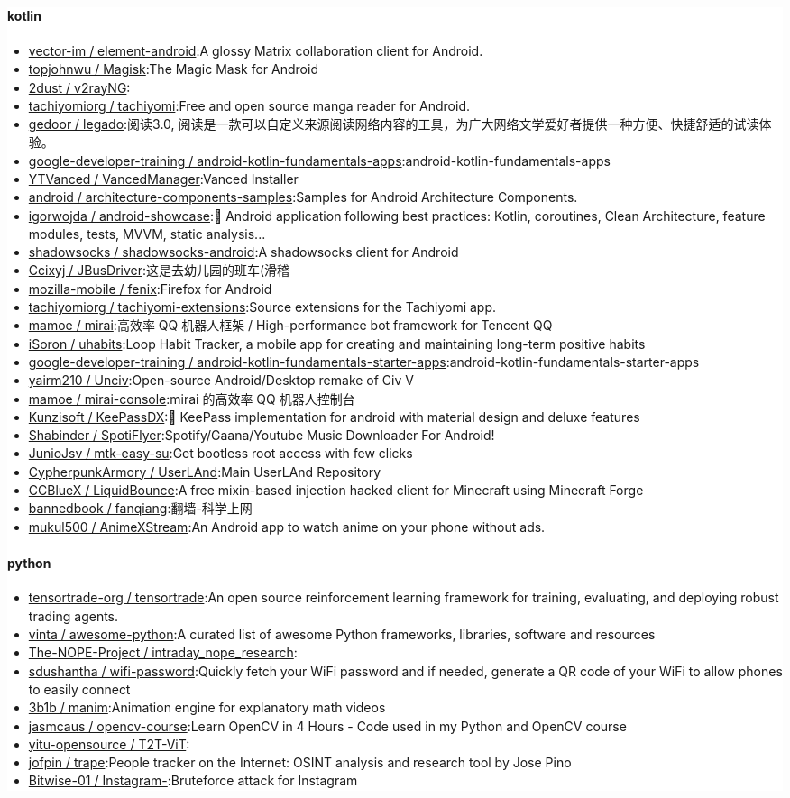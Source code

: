 #### kotlin
* [vector-im / element-android](https://github.com/vector-im/element-android):A glossy Matrix collaboration client for Android.
* [topjohnwu / Magisk](https://github.com/topjohnwu/Magisk):The Magic Mask for Android
* [2dust / v2rayNG](https://github.com/2dust/v2rayNG):
* [tachiyomiorg / tachiyomi](https://github.com/tachiyomiorg/tachiyomi):Free and open source manga reader for Android.
* [gedoor / legado](https://github.com/gedoor/legado):阅读3.0, 阅读是一款可以自定义来源阅读网络内容的工具，为广大网络文学爱好者提供一种方便、快捷舒适的试读体验。
* [google-developer-training / android-kotlin-fundamentals-apps](https://github.com/google-developer-training/android-kotlin-fundamentals-apps):android-kotlin-fundamentals-apps
* [YTVanced / VancedManager](https://github.com/YTVanced/VancedManager):Vanced Installer
* [android / architecture-components-samples](https://github.com/android/architecture-components-samples):Samples for Android Architecture Components.
* [igorwojda / android-showcase](https://github.com/igorwojda/android-showcase):💎
Android application following best practices: Kotlin, coroutines, Clean Architecture, feature modules, tests, MVVM, static analysis...
* [shadowsocks / shadowsocks-android](https://github.com/shadowsocks/shadowsocks-android):A shadowsocks client for Android
* [Ccixyj / JBusDriver](https://github.com/Ccixyj/JBusDriver):这是去幼儿园的班车(滑稽
* [mozilla-mobile / fenix](https://github.com/mozilla-mobile/fenix):Firefox for Android
* [tachiyomiorg / tachiyomi-extensions](https://github.com/tachiyomiorg/tachiyomi-extensions):Source extensions for the Tachiyomi app.
* [mamoe / mirai](https://github.com/mamoe/mirai):高效率 QQ 机器人框架 / High-performance bot framework for Tencent QQ
* [iSoron / uhabits](https://github.com/iSoron/uhabits):Loop Habit Tracker, a mobile app for creating and maintaining long-term positive habits
* [google-developer-training / android-kotlin-fundamentals-starter-apps](https://github.com/google-developer-training/android-kotlin-fundamentals-starter-apps):android-kotlin-fundamentals-starter-apps
* [yairm210 / Unciv](https://github.com/yairm210/Unciv):Open-source Android/Desktop remake of Civ V
* [mamoe / mirai-console](https://github.com/mamoe/mirai-console):mirai 的高效率 QQ 机器人控制台
* [Kunzisoft / KeePassDX](https://github.com/Kunzisoft/KeePassDX):📱
KeePass implementation for android with material design and deluxe features
* [Shabinder / SpotiFlyer](https://github.com/Shabinder/SpotiFlyer):Spotify/Gaana/Youtube Music Downloader For Android!
* [JunioJsv / mtk-easy-su](https://github.com/JunioJsv/mtk-easy-su):Get bootless root access with few clicks
* [CypherpunkArmory / UserLAnd](https://github.com/CypherpunkArmory/UserLAnd):Main UserLAnd Repository
* [CCBlueX / LiquidBounce](https://github.com/CCBlueX/LiquidBounce):A free mixin-based injection hacked client for Minecraft using Minecraft Forge
* [bannedbook / fanqiang](https://github.com/bannedbook/fanqiang):翻墙-科学上网
* [mukul500 / AnimeXStream](https://github.com/mukul500/AnimeXStream):An Android app to watch anime on your phone without ads.

#### python
* [tensortrade-org / tensortrade](https://github.com/tensortrade-org/tensortrade):An open source reinforcement learning framework for training, evaluating, and deploying robust trading agents.
* [vinta / awesome-python](https://github.com/vinta/awesome-python):A curated list of awesome Python frameworks, libraries, software and resources
* [The-NOPE-Project / intraday_nope_research](https://github.com/The-NOPE-Project/intraday_nope_research):
* [sdushantha / wifi-password](https://github.com/sdushantha/wifi-password):Quickly fetch your WiFi password and if needed, generate a QR code of your WiFi to allow phones to easily connect
* [3b1b / manim](https://github.com/3b1b/manim):Animation engine for explanatory math videos
* [jasmcaus / opencv-course](https://github.com/jasmcaus/opencv-course):Learn OpenCV in 4 Hours - Code used in my Python and OpenCV course
* [yitu-opensource / T2T-ViT](https://github.com/yitu-opensource/T2T-ViT):
* [jofpin / trape](https://github.com/jofpin/trape):People tracker on the Internet: OSINT analysis and research tool by Jose Pino
* [Bitwise-01 / Instagram-](https://github.com/Bitwise-01/Instagram-):Bruteforce attack for Instagram